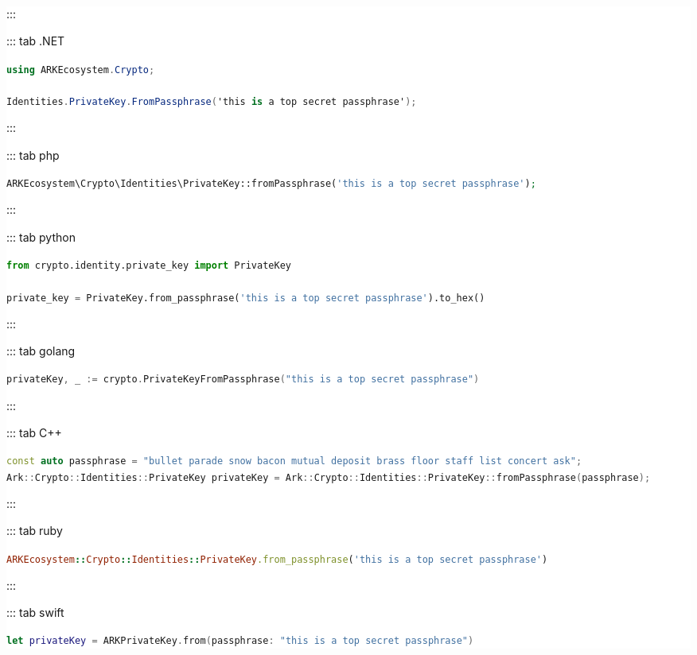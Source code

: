 :::

::: tab .NET

```csharp
using ARKEcosystem.Crypto;

Identities.PrivateKey.FromPassphrase('this is a top secret passphrase');
```

:::

::: tab php

```php
ARKEcosystem\Crypto\Identities\PrivateKey::fromPassphrase('this is a top secret passphrase');
```

:::

::: tab python

```python
from crypto.identity.private_key import PrivateKey

private_key = PrivateKey.from_passphrase('this is a top secret passphrase').to_hex()
```

:::

::: tab golang

```go
privateKey, _ := crypto.PrivateKeyFromPassphrase("this is a top secret passphrase")
```

:::

::: tab C++

```cpp
const auto passphrase = "bullet parade snow bacon mutual deposit brass floor staff list concert ask";
Ark::Crypto::Identities::PrivateKey privateKey = Ark::Crypto::Identities::PrivateKey::fromPassphrase(passphrase);
```

:::

::: tab ruby

```ruby
ARKEcosystem::Crypto::Identities::PrivateKey.from_passphrase('this is a top secret passphrase')
```

:::

::: tab swift

```swift
let privateKey = ARKPrivateKey.from(passphrase: "this is a top secret passphrase")
```
